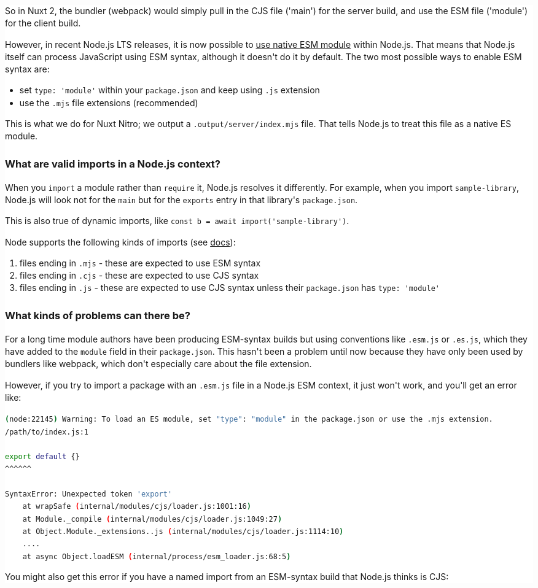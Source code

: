 So in Nuxt 2, the bundler (webpack) would simply pull in the CJS file ('main') for the server build, and use the ESM file ('module') for the client build.

However, in recent Node.js LTS releases, it is now possible to [use native ESM module](https://nodejs.org/api/esm.html) within Node.js. That means that Node.js itself can process JavaScript using ESM syntax, although it doesn't do it by default. The two most possible ways to enable ESM syntax are:

- set `type: 'module'` within your `package.json` and keep using `.js` extension
- use the `.mjs` file extensions (recommended)

This is what we do for Nuxt Nitro; we output a `.output/server/index.mjs` file. That tells Node.js to treat this file as a native ES module.

### What are valid imports in a Node.js context?

When you `import` a module rather than `require` it, Node.js resolves it differently. For example, when you import `sample-library`, Node.js will look not for the `main` but for the `exports` entry in that library's `package.json`.

This is also true of dynamic imports, like `const b = await import('sample-library')`.

Node supports the following kinds of imports (see [docs](https://nodejs.org/api/packages.html#determining-module-system)):

1. files ending in `.mjs` - these are expected to use ESM syntax
1. files ending in `.cjs` - these are expected to use CJS syntax
1. files ending in `.js` - these are expected to use CJS syntax unless their `package.json` has `type: 'module'`

### What kinds of problems can there be?

For a long time module authors have been producing ESM-syntax builds but using conventions like `.esm.js` or `.es.js`, which they have added to the `module` field in their `package.json`. This hasn't been a problem until now because they have only been used by bundlers like webpack, which don't especially care about the file extension.

However, if you try to import a package with an `.esm.js` file in a Node.js ESM context, it just won't work, and you'll get an error like:

```bash
(node:22145) Warning: To load an ES module, set "type": "module" in the package.json or use the .mjs extension.
/path/to/index.js:1

export default {}
^^^^^^

SyntaxError: Unexpected token 'export'
    at wrapSafe (internal/modules/cjs/loader.js:1001:16)
    at Module._compile (internal/modules/cjs/loader.js:1049:27)
    at Object.Module._extensions..js (internal/modules/cjs/loader.js:1114:10)
    ....
    at async Object.loadESM (internal/process/esm_loader.js:68:5)
```

You might also get this error if you have a named import from an ESM-syntax build that Node.js thinks is CJS:
